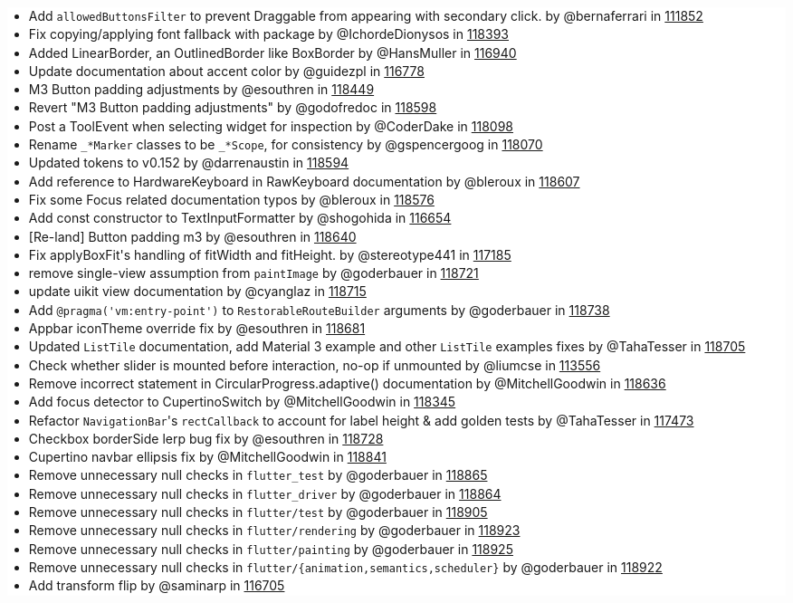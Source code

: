 * Add `allowedButtonsFilter` to prevent Draggable from appearing with secondary click. by @bernaferrari in [111852](https://github.com/flutter/flutter/pull/111852)
* Fix copying/applying font fallback with package by @IchordeDionysos in [118393](https://github.com/flutter/flutter/pull/118393)
* Added LinearBorder, an OutlinedBorder like BoxBorder by @HansMuller in [116940](https://github.com/flutter/flutter/pull/116940)
* Update documentation about accent color by @guidezpl in [116778](https://github.com/flutter/flutter/pull/116778)
* M3 Button padding adjustments by @esouthren in [118449](https://github.com/flutter/flutter/pull/118449)
* Revert "M3 Button padding adjustments" by @godofredoc in [118598](https://github.com/flutter/flutter/pull/118598)
* Post a ToolEvent when selecting widget for inspection by @CoderDake in [118098](https://github.com/flutter/flutter/pull/118098)
* Rename `_*Marker` classes to be `_*Scope`, for consistency by @gspencergoog in [118070](https://github.com/flutter/flutter/pull/118070)
* Updated tokens to v0.152 by @darrenaustin in [118594](https://github.com/flutter/flutter/pull/118594)
* Add reference to HardwareKeyboard in RawKeyboard documentation by @bleroux in [118607](https://github.com/flutter/flutter/pull/118607)
* Fix some Focus related documentation typos by @bleroux in [118576](https://github.com/flutter/flutter/pull/118576)
* Add const constructor to TextInputFormatter by @shogohida in [116654](https://github.com/flutter/flutter/pull/116654)
* [Re-land] Button padding m3 by @esouthren in [118640](https://github.com/flutter/flutter/pull/118640)
* Fix applyBoxFit's handling of fitWidth and fitHeight. by @stereotype441 in [117185](https://github.com/flutter/flutter/pull/117185)
* remove single-view assumption from `paintImage` by @goderbauer in [118721](https://github.com/flutter/flutter/pull/118721)
* update uikit view documentation by @cyanglaz in [118715](https://github.com/flutter/flutter/pull/118715)
* Add `@pragma('vm:entry-point')` to `RestorableRouteBuilder` arguments by @goderbauer in [118738](https://github.com/flutter/flutter/pull/118738)
* Appbar iconTheme override fix by @esouthren in [118681](https://github.com/flutter/flutter/pull/118681)
* Updated `ListTile` documentation, add Material 3 example and other `ListTile` examples fixes by @TahaTesser in [118705](https://github.com/flutter/flutter/pull/118705)
* Check whether slider is mounted before interaction, no-op if unmounted by @liumcse in [113556](https://github.com/flutter/flutter/pull/113556)
* Remove incorrect statement in CircularProgress.adaptive() documentation by @MitchellGoodwin in [118636](https://github.com/flutter/flutter/pull/118636)
* Add focus detector to CupertinoSwitch by @MitchellGoodwin in [118345](https://github.com/flutter/flutter/pull/118345)
* Refactor `NavigationBar`'s `rectCallback` to account for label height & add golden tests by @TahaTesser in [117473](https://github.com/flutter/flutter/pull/117473)
* Checkbox borderSide lerp bug fix by @esouthren in [118728](https://github.com/flutter/flutter/pull/118728)
* Cupertino navbar ellipsis fix by @MitchellGoodwin in [118841](https://github.com/flutter/flutter/pull/118841)
* Remove unnecessary null checks in `flutter_test` by @goderbauer in [118865](https://github.com/flutter/flutter/pull/118865)
* Remove unnecessary null checks in `flutter_driver` by @goderbauer in [118864](https://github.com/flutter/flutter/pull/118864)
* Remove unnecessary null checks in `flutter/test` by @goderbauer in [118905](https://github.com/flutter/flutter/pull/118905)
* Remove unnecessary null checks in `flutter/rendering` by @goderbauer in [118923](https://github.com/flutter/flutter/pull/118923)
* Remove unnecessary null checks in `flutter/painting` by @goderbauer in [118925](https://github.com/flutter/flutter/pull/118925)
* Remove unnecessary null checks in `flutter/{animation,semantics,scheduler}` by @goderbauer in [118922](https://github.com/flutter/flutter/pull/118922)
* Add transform flip by @saminarp in [116705](https://github.com/flutter/flutter/pull/116705)

[Hotfixes to the Stable Channel]: {{site.repo.flutter}}/blob/master/docs/releases/Hotfixes-to-the-Stable-Channel.md#flutter-310-changes